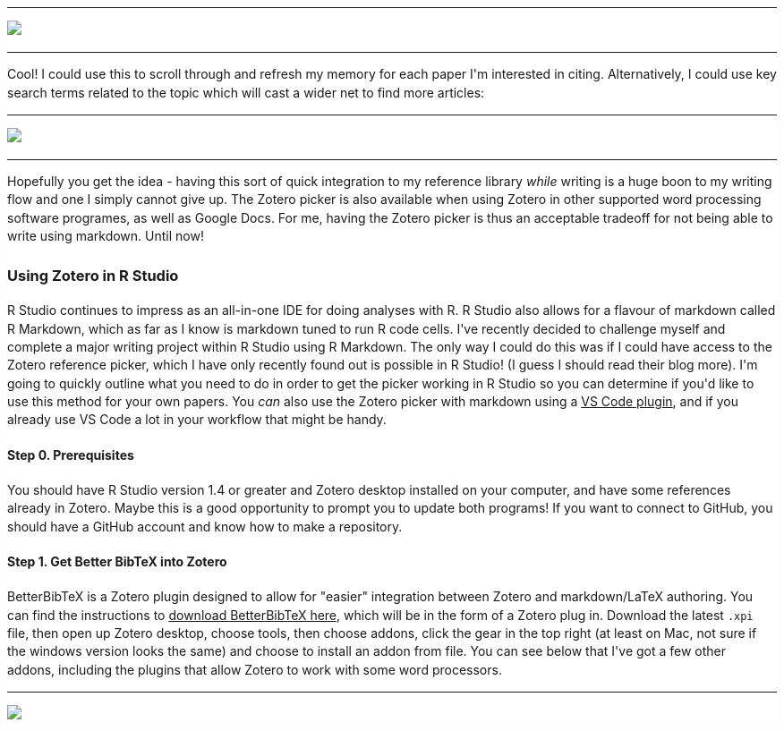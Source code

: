 ***

![](https://i.imgur.com/Kjv4WcW.png)

***

Cool! I could use this to scroll through and refresh my memory for each paper I'm interested in citing. Alternatively, I could use key search terms related to the topic which will cast a wider net to find more articles:

***

![](https://i.imgur.com/t8wsfy0.png)

***

Hopefully you get the idea - having this sort of quick integration to my reference library *while* writing is a huge boon to my writing flow and one I simply cannot give up. The Zotero picker is also available when using Zotero in other supported word processing software programes, as well as Google Docs. For me, having the Zotero picker is thus an acceptable tradeoff for not being able to write using markdown. Until now!

### Using Zotero in R Studio
R Studio continues to impress as an all-in-one IDE for doing analyses with R. R Studio also allows for a flavour of markdown called R Markdown, which as far as I know is markdown tuned to run R code cells. I've recently decided to challenge myself and complete a major writing project within R Studio using R Markdown. The only way I could do this was if I could have access to the Zotero reference picker, which I have only recently found out is possible in R Studio! (I guess I should read their blog more). I'm going to quickly outline what you need to do in order to get the picker working in R Studio so you can determine if you'd like to use this method for your own papers. You *can* also use the Zotero picker with markdown using a [VS Code plugin](https://marketplace.visualstudio.com/items?itemName=mblode.zotero), and if you already use VS Code a lot in your workflow that might be handy.

#### Step 0. Prerequisites

You should have R Studio version 1.4 or greater and Zotero desktop installed on your computer, and have some references already in Zotero. Maybe this is a good opportunity to prompt you to update both programs! If you want to connect to GitHub, you should have a GitHub account and know how to make a repository.

#### Step 1. Get Better BibTeX into Zotero

BetterBibTeX is a Zotero plugin designed to allow for "easier" integration between Zotero and markdown/LaTeX authoring. You can find the instructions to [download BetterBibTeX here](https://retorque.re/zotero-better-bibtex/installation/), which will be in the form of a Zotero plug in. Download the latest `.xpi` file, then open up Zotero desktop, choose tools, then choose addons, click the gear in the top right (at least on Mac, not sure if the windows version looks the same) and choose to install an addon from file. You can see below that I've got a few other addons, including the plugins that allow Zotero to work with some word processors. 

***

![](https://i.imgur.com/F3OralY.png)
